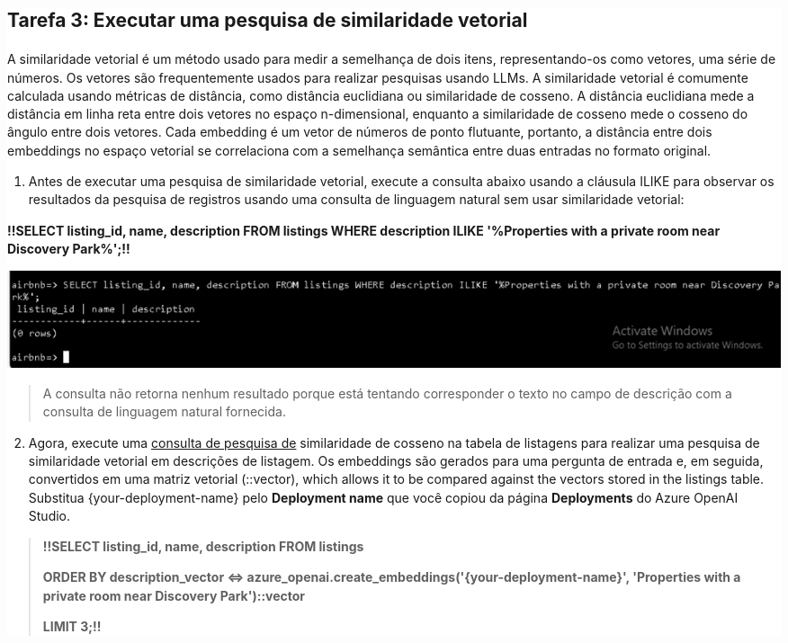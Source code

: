 ## Tarefa 3: Executar uma pesquisa de similaridade vetorial

A similaridade vetorial é um método usado para medir a semelhança de
dois itens, representando-os como vetores, uma série de números. Os
vetores são frequentemente usados para realizar pesquisas usando LLMs. A
similaridade vetorial é comumente calculada usando métricas de
distância, como distância euclidiana ou similaridade de cosseno. A
distância euclidiana mede a distância em linha reta entre dois vetores
no espaço n-dimensional, enquanto a similaridade de cosseno mede o
cosseno do ângulo entre dois vetores. Cada embedding é um vetor de
números de ponto flutuante, portanto, a distância entre dois embeddings
no espaço vetorial se correlaciona com a semelhança semântica entre duas
entradas no formato original.

1.  Antes de executar uma pesquisa de similaridade vetorial, execute a
    consulta abaixo usando a cláusula ILIKE para observar os resultados
    da pesquisa de registros usando uma consulta de linguagem natural
    sem usar similaridade vetorial:

**!!SELECT listing_id, name, description FROM listings WHERE description
ILIKE '%Properties with a private room near Discovery Park%';!!**

![](./media/image72.png)

> A consulta não retorna nenhum resultado porque está tentando
> corresponder o texto no campo de descrição com a consulta de linguagem
> natural fornecida.

2.  Agora, execute uma [consulta de pesquisa
    de](https://learn.microsoft.com/azure/ai-services/openai/concepts/understand-embeddings#cosine-similarity)
    similaridade de cosseno na tabela de listagens para realizar uma
    pesquisa de similaridade vetorial em descrições de listagem. Os
    embeddings são gerados para uma pergunta de entrada e, em seguida,
    convertidos em uma matriz vetorial (::vector), which allows it to be
    compared against the vectors stored in the listings table. Substitua
    {your-deployment-name} pelo **Deployment name** que você copiou da
    página **Deployments** do Azure OpenAI Studio.

> **!!SELECT listing_id, name, description FROM listings**
>
> **ORDER BY description_vector \<=\>
> azure_openai.create_embeddings('{your-deployment-name}', 'Properties
> with a private room near Discovery Park')::vector**
>
> **LIMIT 3;!!**
